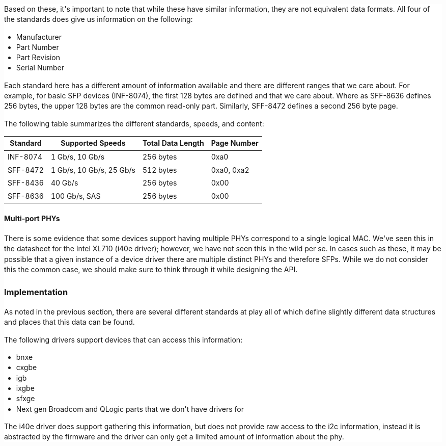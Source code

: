 Based on these, it's important to note that while these have similar
information, they are not equivalent data formats. All four of the
standards does give us information on the following:

* Manufacturer
* Part Number
* Part Revision
* Serial Number

Each standard here has a different amount of information available and
there are different ranges that we care about. For example, for basic SFP
devices (INF-8074), the first 128 bytes are defined and that we care
about. Where as SFF-8636 defines 256 bytes, the upper 128 bytes are the
common read-only part. Similarly, SFF-8472 defines a second 256 byte
page.

The following table summarizes the different standards, speeds, and
content:

| Standard | Supported Speeds | Total Data Length | Page Number |
| -------- | ---------------- | ------------------| ----------- |
| INF-8074 | 1 Gb/s, 10 Gb/s | 256 bytes | 0xa0 |
| SFF-8472 | 1 Gb/s, 10 Gb/s, 25 Gb/s | 512 bytes | 0xa0, 0xa2 |
| SFF-8436 | 40 Gb/s | 256 bytes | 0x00 |
| SFF-8636 | 100 Gb/s, SAS | 256 bytes | 0x00 |

#### Multi-port PHYs

There is some evidence that some devices support having multiple PHYs
correspond to a single logical MAC. We've seen this in the datasheet for
the Intel XL710 (i40e driver); however, we have not seen this in the
wild per se. In cases such as these, it may be possible that a given
instance of a device driver there are multiple distinct PHYs and
therefore SFPs. While we do not consider this the common case, we should
make sure to think through it while designing the API.

### Implementation

As noted in the previous section, there are several different standards
at play all of which define slightly different data structures and
places that this data can be found.

The following drivers support devices that can access this information:

* bnxe
* cxgbe
* igb
* ixgbe
* sfxge
* Next gen Broadcom and QLogic parts that we don't have drivers for

The i40e driver does support gathering this information, but does not
provide raw access to the i2c information, instead it is abstracted by
the firmware and the driver can only get a limited amount of information
about the phy.
